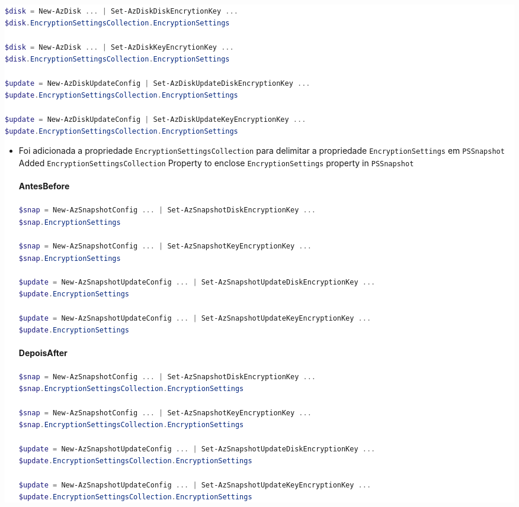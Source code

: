   ```powershell
  $disk = New-AzDisk ... | Set-AzDiskDiskEncrytionKey ...
  $disk.EncryptionSettingsCollection.EncryptionSettings

  $disk = New-AzDisk ... | Set-AzDiskKeyEncrytionKey ...
  $disk.EncryptionSettingsCollection.EncryptionSettings

  $update = New-AzDiskUpdateConfig | Set-AzDiskUpdateDiskEncryptionKey ...
  $update.EncryptionSettingsCollection.EncryptionSettings

  $update = New-AzDiskUpdateConfig | Set-AzDiskUpdateKeyEncryptionKey ...
  $update.EncryptionSettingsCollection.EncryptionSettings
  ```

- <span data-ttu-id="228b9-149">Foi adicionada a propriedade ```EncryptionSettingsCollection``` para delimitar a propriedade `EncryptionSettings` em `PSSnapshot`</span><span class="sxs-lookup"><span data-stu-id="228b9-149">Added ```EncryptionSettingsCollection``` Property to enclose `EncryptionSettings` property in `PSSnapshot`</span></span>

  #### <a name="before"></a><span data-ttu-id="228b9-150">Antes</span><span class="sxs-lookup"><span data-stu-id="228b9-150">Before</span></span>

  ```powershell
  $snap = New-AzSnapshotConfig ... | Set-AzSnapshotDiskEncryptionKey ...
  $snap.EncryptionSettings

  $snap = New-AzSnapshotConfig ... | Set-AzSnapshotKeyEncryptionKey ...
  $snap.EncryptionSettings

  $update = New-AzSnapshotUpdateConfig ... | Set-AzSnapshotUpdateDiskEncryptionKey ...
  $update.EncryptionSettings

  $update = New-AzSnapshotUpdateConfig ... | Set-AzSnapshotUpdateKeyEncryptionKey ...
  $update.EncryptionSettings
  ```

  #### <a name="after"></a><span data-ttu-id="228b9-151">Depois</span><span class="sxs-lookup"><span data-stu-id="228b9-151">After</span></span>

  ```powershell
  $snap = New-AzSnapshotConfig ... | Set-AzSnapshotDiskEncryptionKey ...
  $snap.EncryptionSettingsCollection.EncryptionSettings

  $snap = New-AzSnapshotConfig ... | Set-AzSnapshotKeyEncryptionKey ...
  $snap.EncryptionSettingsCollection.EncryptionSettings

  $update = New-AzSnapshotUpdateConfig ... | Set-AzSnapshotUpdateDiskEncryptionKey ...
  $update.EncryptionSettingsCollection.EncryptionSettings

  $update = New-AzSnapshotUpdateConfig ... | Set-AzSnapshotUpdateKeyEncryptionKey ...
  $update.EncryptionSettingsCollection.EncryptionSettings
  ```
